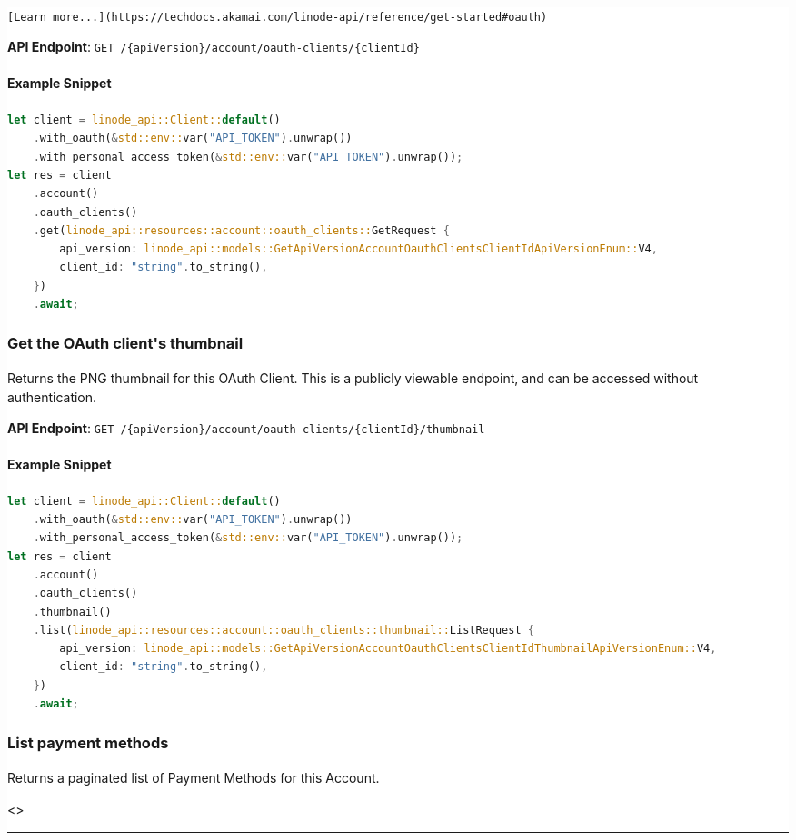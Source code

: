    [Learn more...](https://techdocs.akamai.com/linode-api/reference/get-started#oauth)

**API Endpoint**: `GET /{apiVersion}/account/oauth-clients/{clientId}`


#### Example Snippet

```rust
let client = linode_api::Client::default()
    .with_oauth(&std::env::var("API_TOKEN").unwrap())
    .with_personal_access_token(&std::env::var("API_TOKEN").unwrap());
let res = client
    .account()
    .oauth_clients()
    .get(linode_api::resources::account::oauth_clients::GetRequest {
        api_version: linode_api::models::GetApiVersionAccountOauthClientsClientIdApiVersionEnum::V4,
        client_id: "string".to_string(),
    })
    .await;
```

    
### Get the OAuth client's thumbnail
Returns the PNG thumbnail for this OAuth Client.  This is a publicly viewable endpoint, and can be accessed without authentication.

**API Endpoint**: `GET /{apiVersion}/account/oauth-clients/{clientId}/thumbnail`


#### Example Snippet

```rust
let client = linode_api::Client::default()
    .with_oauth(&std::env::var("API_TOKEN").unwrap())
    .with_personal_access_token(&std::env::var("API_TOKEN").unwrap());
let res = client
    .account()
    .oauth_clients()
    .thumbnail()
    .list(linode_api::resources::account::oauth_clients::thumbnail::ListRequest {
        api_version: linode_api::models::GetApiVersionAccountOauthClientsClientIdThumbnailApiVersionEnum::V4,
        client_id: "string".to_string(),
    })
    .await;
```

    
### List payment methods
Returns a paginated list of Payment Methods for this Account.


<<LB>>

---
